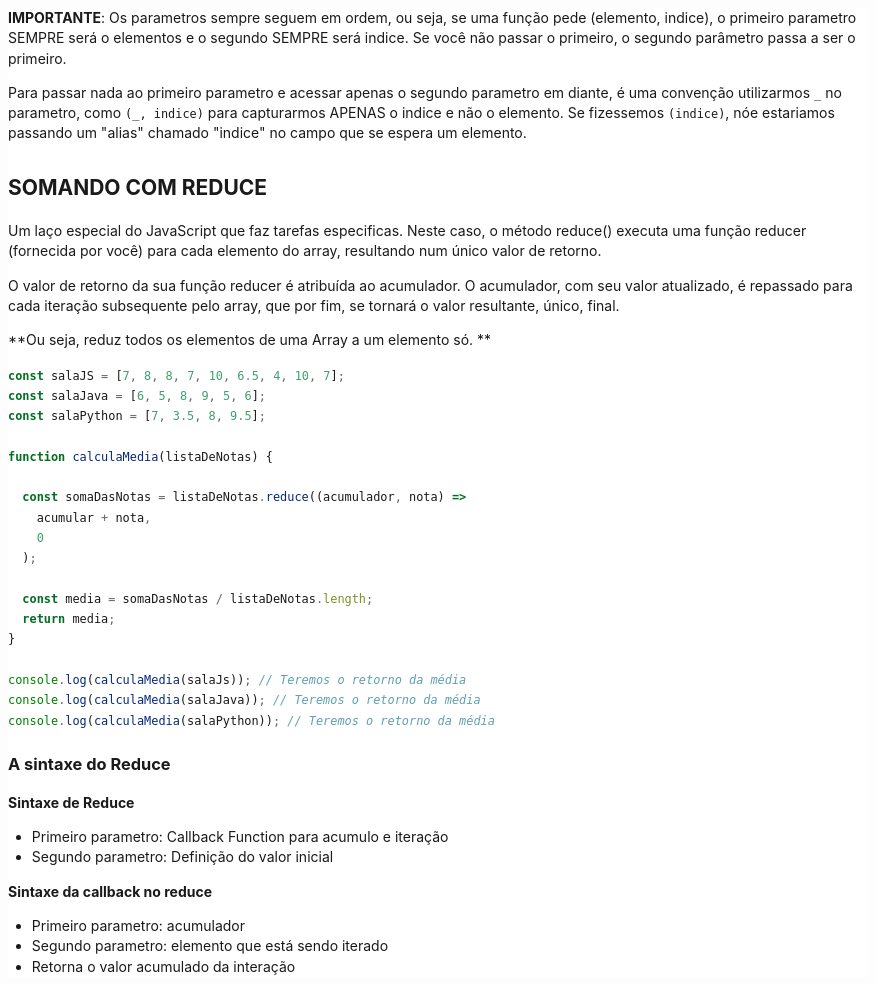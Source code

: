 ```ts
```

**IMPORTANTE**: Os parametros sempre seguem em ordem, ou seja, se uma função pede (elemento, indice), o primeiro parametro SEMPRE será o elementos e o segundo SEMPRE será indice. Se você não passar o primeiro, o segundo parâmetro passa a ser o primeiro.

Para passar nada ao primeiro parametro e acessar apenas o segundo parametro em diante, é uma convenção utilizarmos `_` no parametro, como `(_, indice)` para capturarmos APENAS o indice e não o elemento. Se fizessemos `(indice)`, nóe estariamos passando um "alias" chamado "indice" no campo que se espera um elemento.

## SOMANDO COM REDUCE
Um laço especial do JavaScript que faz tarefas especificas. Neste caso, o método reduce() executa uma função reducer (fornecida por você) para cada elemento do array, resultando num único valor de retorno.

O valor de retorno da sua função reducer é atribuída ao acumulador. O acumulador, com seu valor atualizado, é repassado para cada iteração subsequente pelo array, que por fim, se tornará o valor resultante, único, final.

**Ou seja, reduz todos os elementos de uma Array a um elemento só. **

```ts
const salaJS = [7, 8, 8, 7, 10, 6.5, 4, 10, 7];
const salaJava = [6, 5, 8, 9, 5, 6];
const salaPython = [7, 3.5, 8, 9.5];

function calculaMedia(listaDeNotas) {

  const somaDasNotas = listaDeNotas.reduce((acumulador, nota) => 
    acumular + nota,
    0
  );

  const media = somaDasNotas / listaDeNotas.length;
  return media;
}

console.log(calculaMedia(salaJs)); // Teremos o retorno da média
console.log(calculaMedia(salaJava)); // Teremos o retorno da média
console.log(calculaMedia(salaPython)); // Teremos o retorno da média

```
### A sintaxe do Reduce
**Sintaxe de Reduce**
- Primeiro parametro: Callback Function para acumulo e iteração
- Segundo parametro: Definição do valor inicial

**Sintaxe da callback no reduce**
- Primeiro parametro: acumulador
- Segundo parametro: elemento que está sendo iterado
- Retorna o valor acumulado da interação
